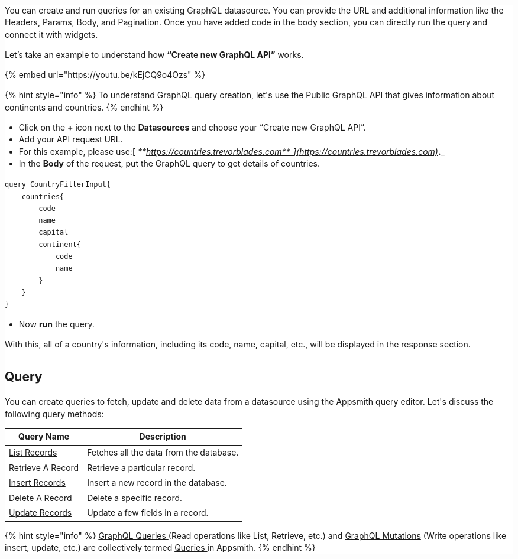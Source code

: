 You can create and run queries for an existing GraphQL datasource. You can provide the URL and additional information like the Headers, Params, Body, and Pagination. Once you have added code in the body section, you can directly run the query and connect it with widgets.

Let’s take an example to understand how **“Create new GraphQL API”** works.

{% embed url="https://youtu.be/kEjCQ9o4Ozs" %}

{% hint style="info" %}
To understand GraphQL query creation, let's use the [Public GraphQL API](https://countries.trevorblades.com/) that gives information about continents and countries.
{% endhint %}

* Click on the **+** icon next to the **Datasources** and choose your “Create new GraphQL API”.
* Add your API request URL.
* For this example, please use:[ _**https://countries.trevorblades.com**_](https://countries.trevorblades.com)_**.**_
* In the **Body** of the request, put the GraphQL query to get details of countries.

```
query CountryFilterInput{
    countries{
        code
        name
        capital
        continent{
            code
            name
        }
    }
}
```

* Now **run** the query.

With this, all of a country's information, including its code, name, capital, etc., will be displayed in the response section.

## Query

You can create queries to fetch, update and delete data from a datasource using the Appsmith query editor. Let's discuss the following query methods:

| Query Name                                                  | Description                             |
| ----------------------------------------------------------- | --------------------------------------- |
| [​List Records​](graphql.md#list-records)                   | Fetches all the data from the database. |
| [​Retrieve A Record​](graphql.md#retrieve-a-record)         | Retrieve a particular record.           |
| [Insert Records​](graphql.md#insert-records-create-records) | Insert a new record in the database.    |
| [​Delete A Record​](graphql.md#delete-a-record)             | Delete a specific record.               |
| [​Update Records​](graphql.md#update-records)               | Update a few fields in a record.        |

{% hint style="info" %}
[GraphQL Queries ](https://graphql.org/learn/queries/)(Read operations like List, Retrieve, etc.) and [GraphQL Mutations](https://graphql.org/learn/queries/#mutations) (Write operations like insert, update, etc.) are collectively termed [Queries ](https://docs.appsmith.com/core-concepts/data-access-and-binding/querying-a-database)in Appsmith.
{% endhint %}
